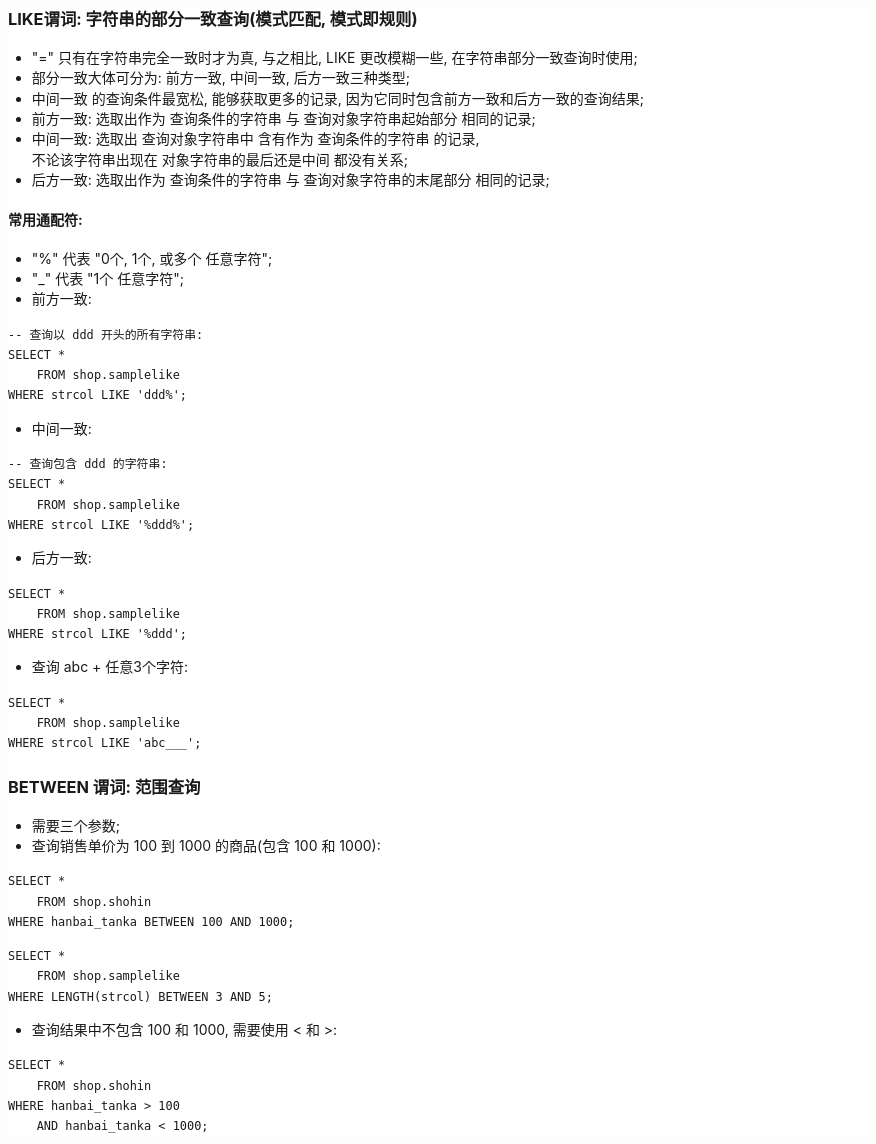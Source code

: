 ### LIKE谓词: 字符串的部分一致查询(模式匹配, 模式即规则)
- "=" 只有在字符串完全一致时才为真, 与之相比, LIKE 更改模糊一些, 在字符串部分一致查询时使用;
- 部分一致大体可分为: 前方一致, 中间一致, 后方一致三种类型;
- 中间一致 的查询条件最宽松, 能够获取更多的记录, 因为它同时包含前方一致和后方一致的查询结果;
- 前方一致: 选取出作为 查询条件的字符串 与 查询对象字符串起始部分 相同的记录; 
- 中间一致: 选取出 查询对象字符串中 含有作为 查询条件的字符串 的记录,  
    不论该字符串出现在 对象字符串的最后还是中间 都没有关系;
- 后方一致: 选取出作为 查询条件的字符串 与 查询对象字符串的末尾部分 相同的记录;

#### 常用通配符:
- "%" 代表 "0个, 1个, 或多个 任意字符";
- "_" 代表 "1个 任意字符";
- 前方一致:
```
-- 查询以 ddd 开头的所有字符串: 
SELECT *
    FROM shop.samplelike
WHERE strcol LIKE 'ddd%';
```
- 中间一致:
```
-- 查询包含 ddd 的字符串:
SELECT * 
    FROM shop.samplelike
WHERE strcol LIKE '%ddd%';
```
- 后方一致:
```
SELECT *
    FROM shop.samplelike
WHERE strcol LIKE '%ddd';
```
- 查询 abc + 任意3个字符:
```
SELECT *
    FROM shop.samplelike
WHERE strcol LIKE 'abc___';
```

### BETWEEN 谓词: 范围查询
- 需要三个参数;
- 查询销售单价为 100 到 1000 的商品(包含 100 和 1000):
```
SELECT * 
    FROM shop.shohin
WHERE hanbai_tanka BETWEEN 100 AND 1000;
```
```
SELECT *
	FROM shop.samplelike
WHERE LENGTH(strcol) BETWEEN 3 AND 5;
```
- 查询结果中不包含 100 和 1000, 需要使用 < 和 >:
```
SELECT *
    FROM shop.shohin
WHERE hanbai_tanka > 100
    AND hanbai_tanka < 1000;
```
